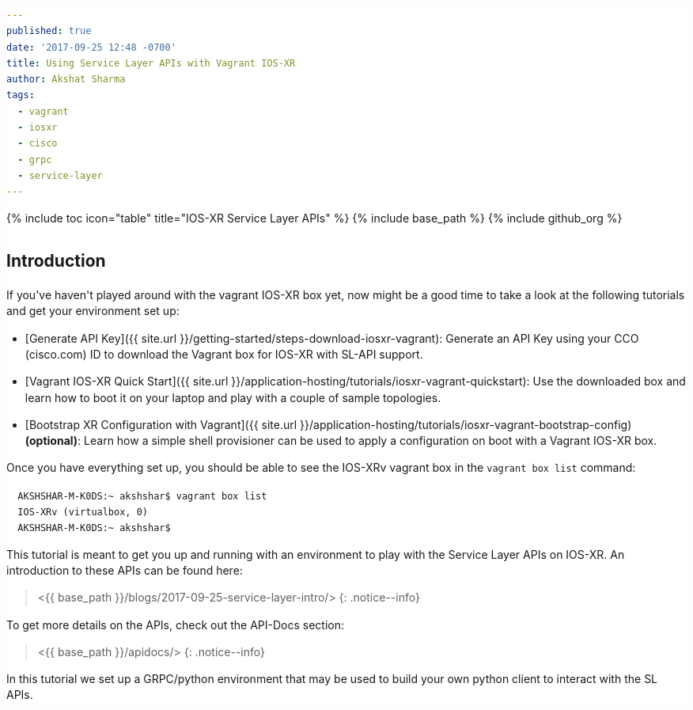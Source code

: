 ```yaml
---
published: true
date: '2017-09-25 12:48 -0700'
title: Using Service Layer APIs with Vagrant IOS-XR
author: Akshat Sharma
tags:
  - vagrant
  - iosxr
  - cisco
  - grpc
  - service-layer
---
```

{% include toc icon="table" title="IOS-XR Service Layer APIs" %}
{% include base_path %}
{% include github_org %}

## Introduction
  
  
If you've haven't played around with the vagrant IOS-XR box yet, now might be a good time to take a look at the following tutorials and get your environment set up:

* [Generate API Key]({{ site.url }}/getting-started/steps-download-iosxr-vagrant): Generate an API Key using your CCO (cisco.com) ID to download the Vagrant box for IOS-XR with SL-API support.

* [Vagrant IOS-XR Quick Start]({{ site.url }}/application-hosting/tutorials/iosxr-vagrant-quickstart): Use the downloaded box and learn how to boot it on your laptop and play with a couple of sample topologies. 

* [Bootstrap XR Configuration with Vagrant]({{ site.url }}/application-hosting/tutorials/iosxr-vagrant-bootstrap-config) **(optional)**: Learn how a simple shell provisioner can be used to apply a configuration on boot with a Vagrant IOS-XR box.

Once you have everything set up, you should be able to see the IOS-XRv vagrant box in the `vagrant box list` command:  


```shell
  AKSHSHAR-M-K0DS:~ akshshar$ vagrant box list
  IOS-XRv (virtualbox, 0)
  AKSHSHAR-M-K0DS:~ akshshar$ 
```

This tutorial is meant to get you up and running with an environment to play with the Service Layer APIs on IOS-XR. An introduction to these APIs can be found here:  

><{{ base_path }}/blogs/2017-09-25-service-layer-intro/>
{: .notice--info}

To get more details on the APIs, check out the API-Docs section:  

><{{ base_path }}/apidocs/>
{: .notice--info}

In this tutorial we set up a GRPC/python environment that may be used to build your own python client to interact with the SL APIs. 
